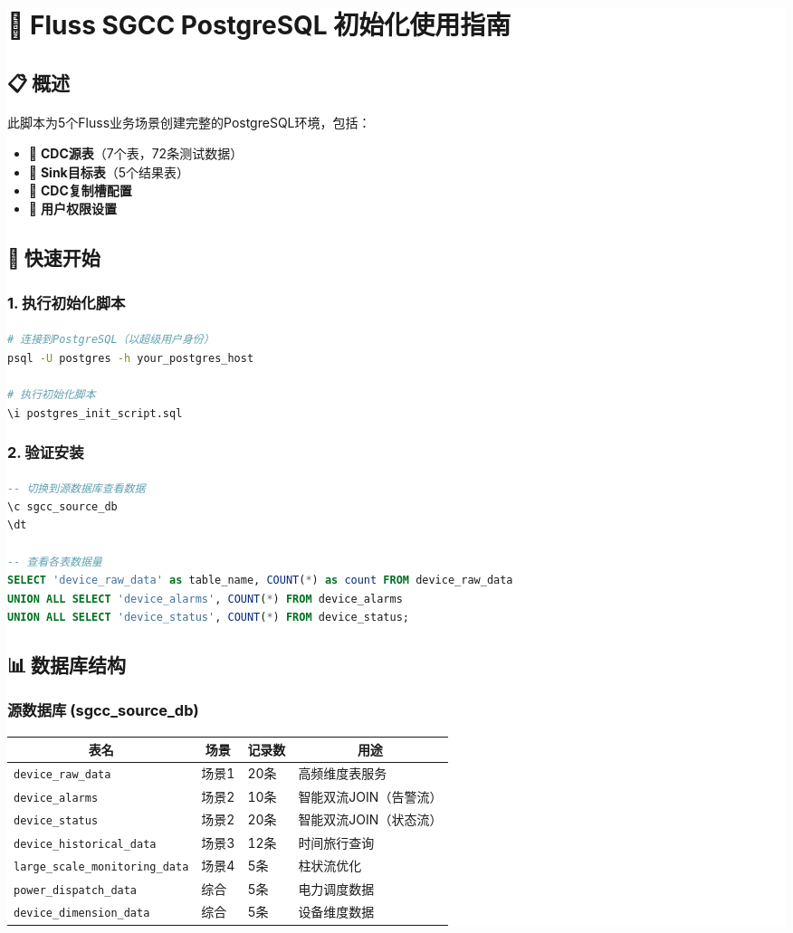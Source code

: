 # 🎯 Fluss SGCC PostgreSQL 初始化使用指南

## 📋 概述

此脚本为5个Fluss业务场景创建完整的PostgreSQL环境，包括：
- 🔌 **CDC源表**（7个表，72条测试数据）
- 🎯 **Sink目标表**（5个结果表）
- 🔧 **CDC复制槽配置**
- 👤 **用户权限设置**

## 🚀 快速开始

### 1. 执行初始化脚本

```bash
# 连接到PostgreSQL（以超级用户身份）
psql -U postgres -h your_postgres_host

# 执行初始化脚本
\i postgres_init_script.sql
```

### 2. 验证安装

```sql
-- 切换到源数据库查看数据
\c sgcc_source_db
\dt

-- 查看各表数据量
SELECT 'device_raw_data' as table_name, COUNT(*) as count FROM device_raw_data
UNION ALL SELECT 'device_alarms', COUNT(*) FROM device_alarms
UNION ALL SELECT 'device_status', COUNT(*) FROM device_status;
```

## 📊 数据库结构

### 源数据库 (sgcc_source_db)

| 表名 | 场景 | 记录数 | 用途 |
|------|------|--------|------|
| `device_raw_data` | 场景1 | 20条 | 高频维度表服务 |
| `device_alarms` | 场景2 | 10条 | 智能双流JOIN（告警流） |
| `device_status` | 场景2 | 20条 | 智能双流JOIN（状态流） |
| `device_historical_data` | 场景3 | 12条 | 时间旅行查询 |
| `large_scale_monitoring_data` | 场景4 | 5条 | 柱状流优化 |
| `power_dispatch_data` | 综合 | 5条 | 电力调度数据 |
| `device_dimension_data` | 综合 | 5条 | 设备维度数据 |
